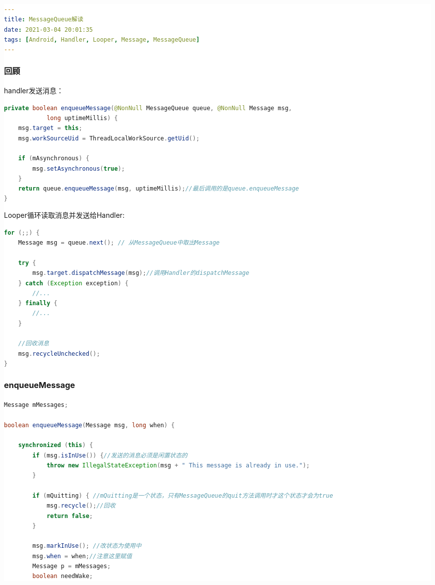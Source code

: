 ```yaml
---
title: MessageQueue解读
date: 2021-03-04 20:01:35
tags: [Android, Handler, Looper, Message, MessageQueue]
---
```


### 回顾

handler发送消息：

```java
private boolean enqueueMessage(@NonNull MessageQueue queue, @NonNull Message msg,
            long uptimeMillis) {
    msg.target = this;
    msg.workSourceUid = ThreadLocalWorkSource.getUid();

    if (mAsynchronous) {
        msg.setAsynchronous(true);
    }
    return queue.enqueueMessage(msg, uptimeMillis);//最后调用的是queue.enqueueMessage
}
```

Looper循环读取消息并发送给Handler:

```java
for (;;) {
    Message msg = queue.next(); // 从MessageQueue中取出Message
    
    try {
        msg.target.dispatchMessage(msg);//调用Handler的dispatchMessage
    } catch (Exception exception) {
        //...
    } finally {
        //...
    }

    //回收消息
    msg.recycleUnchecked();
}
```

### enqueueMessage

```java
Message mMessages;

boolean enqueueMessage(Message msg, long when) {

    synchronized (this) {
        if (msg.isInUse()) {//发送的消息必须是闲置状态的
            throw new IllegalStateException(msg + " This message is already in use.");
        }

        if (mQuitting) { //mQuitting是一个状态，只有MessageQueue的quit方法调用时才这个状态才会为true
            msg.recycle();//回收
            return false;
        }

        msg.markInUse(); //改状态为使用中
        msg.when = when;//注意这里赋值
        Message p = mMessages;
        boolean needWake;

```